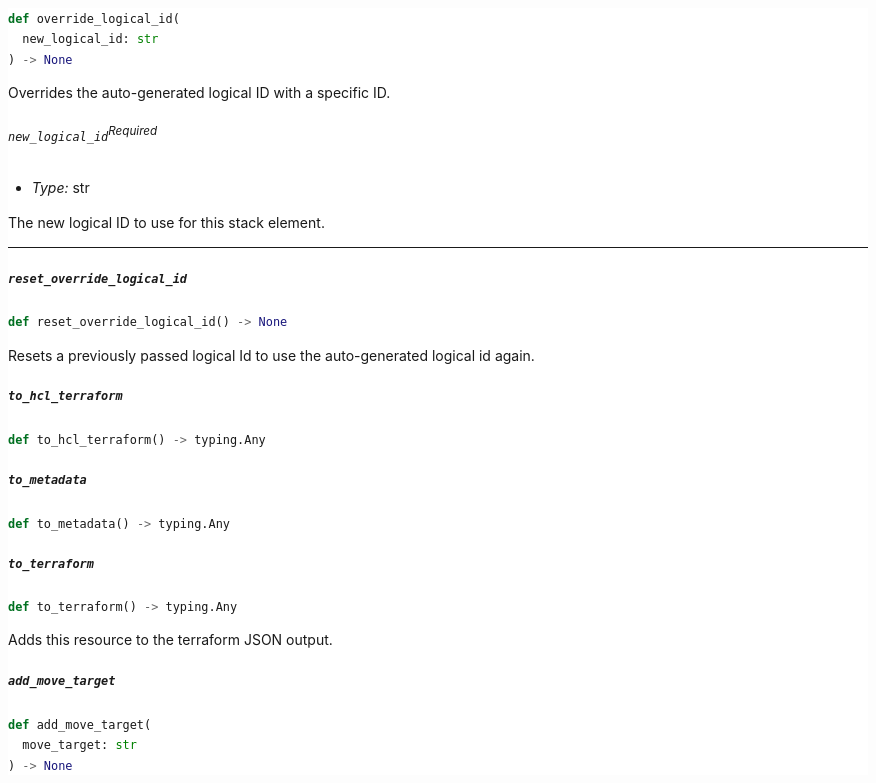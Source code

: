 ```python
def override_logical_id(
  new_logical_id: str
) -> None
```

Overrides the auto-generated logical ID with a specific ID.

###### `new_logical_id`<sup>Required</sup> <a name="new_logical_id" id="@cdktf/provider-github.branchProtection.BranchProtection.overrideLogicalId.parameter.newLogicalId"></a>

- *Type:* str

The new logical ID to use for this stack element.

---

##### `reset_override_logical_id` <a name="reset_override_logical_id" id="@cdktf/provider-github.branchProtection.BranchProtection.resetOverrideLogicalId"></a>

```python
def reset_override_logical_id() -> None
```

Resets a previously passed logical Id to use the auto-generated logical id again.

##### `to_hcl_terraform` <a name="to_hcl_terraform" id="@cdktf/provider-github.branchProtection.BranchProtection.toHclTerraform"></a>

```python
def to_hcl_terraform() -> typing.Any
```

##### `to_metadata` <a name="to_metadata" id="@cdktf/provider-github.branchProtection.BranchProtection.toMetadata"></a>

```python
def to_metadata() -> typing.Any
```

##### `to_terraform` <a name="to_terraform" id="@cdktf/provider-github.branchProtection.BranchProtection.toTerraform"></a>

```python
def to_terraform() -> typing.Any
```

Adds this resource to the terraform JSON output.

##### `add_move_target` <a name="add_move_target" id="@cdktf/provider-github.branchProtection.BranchProtection.addMoveTarget"></a>

```python
def add_move_target(
  move_target: str
) -> None
```
